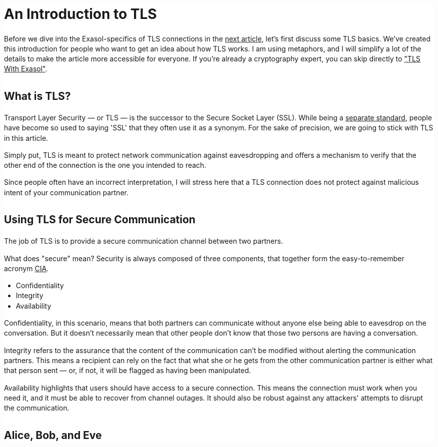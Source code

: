 # An Introduction to TLS

Before we dive into the Exasol-specifics of TLS connections in the [next article](tls_with_exasol.md), let’s first discuss some TLS basics. We’ve created this introduction for people who want to get an idea about how TLS works. I am using metaphors, and I will simplify a lot of the details to make the article more accessible for everyone. If you’re already a cryptography expert, you can skip directly to ["TLS With Exasol"](tls_with_exasol.md).

## What is TLS?

Transport Layer Security — or TLS — is the successor to the Secure Socket Layer (SSL). While being a [separate standard](https://tools.ietf.org/html/rfc5246), people have become so used to saying 'SSL' that they often use it as a synonym. For the sake of precision, we are going to stick with TLS in this article.

Simply put, TLS is meant to protect network communication against eavesdropping and offers a mechanism to verify that the other end of the connection is the one you intended to reach.

Since people often have an incorrect interpretation, I will stress here that a TLS connection does not protect against malicious intent of your communication partner.

## Using TLS for Secure Communication

The job of TLS is to provide a secure communication channel between two partners.

What does "secure" mean? Security is always composed of three components, that together form the easy-to-remember acronym [CIA](https://en.wikipedia.org/wiki/Information_security#Key_concepts).

* Confidentiality
* Integrity
* Availability

Confidentiality, in this scenario, means that both partners can communicate without anyone else being able to eavesdrop on the conversation. But it doesn’t necessarily mean that other people don’t know that those two persons are having a conversation.

Integrity refers to the assurance that the content of the communication can’t be modified without alerting the communication partners. This means a recipient can rely on the fact that what she or he gets from the other communication partner is either what that person sent — or, if not, it will be flagged as having been manipulated.

Availability highlights that users should have access to a secure connection. This means the connection must work when you need it, and it must be able to recover from channel outages. It should also be robust against any attackers' attempts to disrupt the communication.

## Alice, Bob, and Eve
